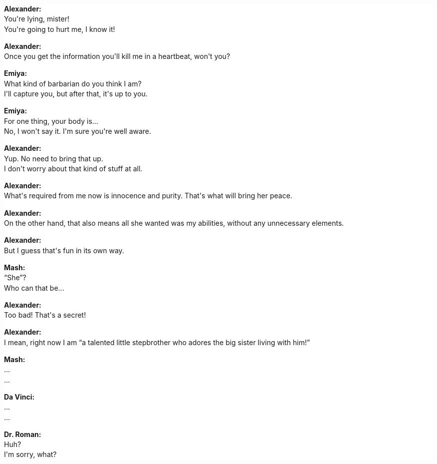 **Alexander:**   
You're lying, mister!  
You're going to hurt me, I know it!  
  
   
**Alexander:**   
Once you get the information you'll kill me in a heartbeat, won't you?  
  
   
**Emiya:**   
What kind of barbarian do you think I am?  
I'll capture you, but after that, it's up to you.  
  
   
**Emiya:**   
For one thing, your body is...  
No, I won't say it. I'm sure you're well aware.  
  
   
**Alexander:**   
Yup. No need to bring that up.  
I don't worry about that kind of stuff at all.  
  
   
**Alexander:**   
What's required from me now is innocence and purity. That's what will bring her peace.  
  
   
**Alexander:**   
On the other hand, that also means all she wanted was my abilities, without any unnecessary elements.  
  
   
**Alexander:**   
But I guess that's fun in its own way.  
  
   
**Mash:**   
“She”?  
Who can that be...  
  
   
**Alexander:**   
Too bad! That's a secret!  
  
   
**Alexander:**   
I mean, right now I am “a talented little stepbrother who adores the big sister living with him!”  
  
   
**Mash:**   
...  
...  
  
   
**Da Vinci:**   
...  
...  
  
   
**Dr. Roman:**   
Huh?  
I'm sorry, what?  
  